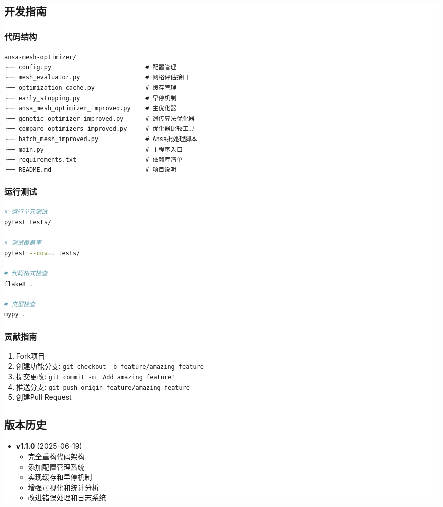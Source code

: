 ## 开发指南

### 代码结构

```
ansa-mesh-optimizer/
├── config.py                          # 配置管理
├── mesh_evaluator.py                  # 网格评估接口
├── optimization_cache.py              # 缓存管理
├── early_stopping.py                  # 早停机制
├── ansa_mesh_optimizer_improved.py    # 主优化器
├── genetic_optimizer_improved.py      # 遗传算法优化器
├── compare_optimizers_improved.py     # 优化器比较工具
├── batch_mesh_improved.py             # Ansa批处理脚本
├── main.py                            # 主程序入口
├── requirements.txt                   # 依赖库清单
└── README.md                          # 项目说明
```

### 运行测试

```bash
# 运行单元测试
pytest tests/

# 测试覆盖率
pytest --cov=. tests/

# 代码格式检查
flake8 .

# 类型检查
mypy .
```

### 贡献指南

1. Fork项目
2. 创建功能分支: `git checkout -b feature/amazing-feature`
3. 提交更改: `git commit -m 'Add amazing feature'`
4. 推送分支: `git push origin feature/amazing-feature`
5. 创建Pull Request

## 版本历史

- **v1.1.0** (2025-06-19)
  - 完全重构代码架构
  - 添加配置管理系统
  - 实现缓存和早停机制
  - 增强可视化和统计分析
  - 改进错误处理和日志系统
